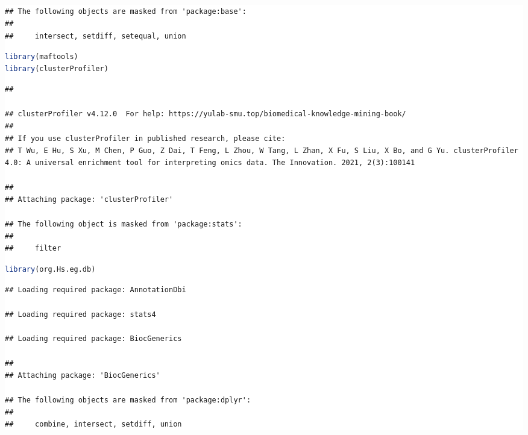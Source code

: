     ## The following objects are masked from 'package:base':
    ## 
    ##     intersect, setdiff, setequal, union

``` r
library(maftools)
library(clusterProfiler)
```

    ## 

    ## clusterProfiler v4.12.0  For help: https://yulab-smu.top/biomedical-knowledge-mining-book/
    ## 
    ## If you use clusterProfiler in published research, please cite:
    ## T Wu, E Hu, S Xu, M Chen, P Guo, Z Dai, T Feng, L Zhou, W Tang, L Zhan, X Fu, S Liu, X Bo, and G Yu. clusterProfiler 4.0: A universal enrichment tool for interpreting omics data. The Innovation. 2021, 2(3):100141

    ## 
    ## Attaching package: 'clusterProfiler'

    ## The following object is masked from 'package:stats':
    ## 
    ##     filter

``` r
library(org.Hs.eg.db)
```

    ## Loading required package: AnnotationDbi

    ## Loading required package: stats4

    ## Loading required package: BiocGenerics

    ## 
    ## Attaching package: 'BiocGenerics'

    ## The following objects are masked from 'package:dplyr':
    ## 
    ##     combine, intersect, setdiff, union
